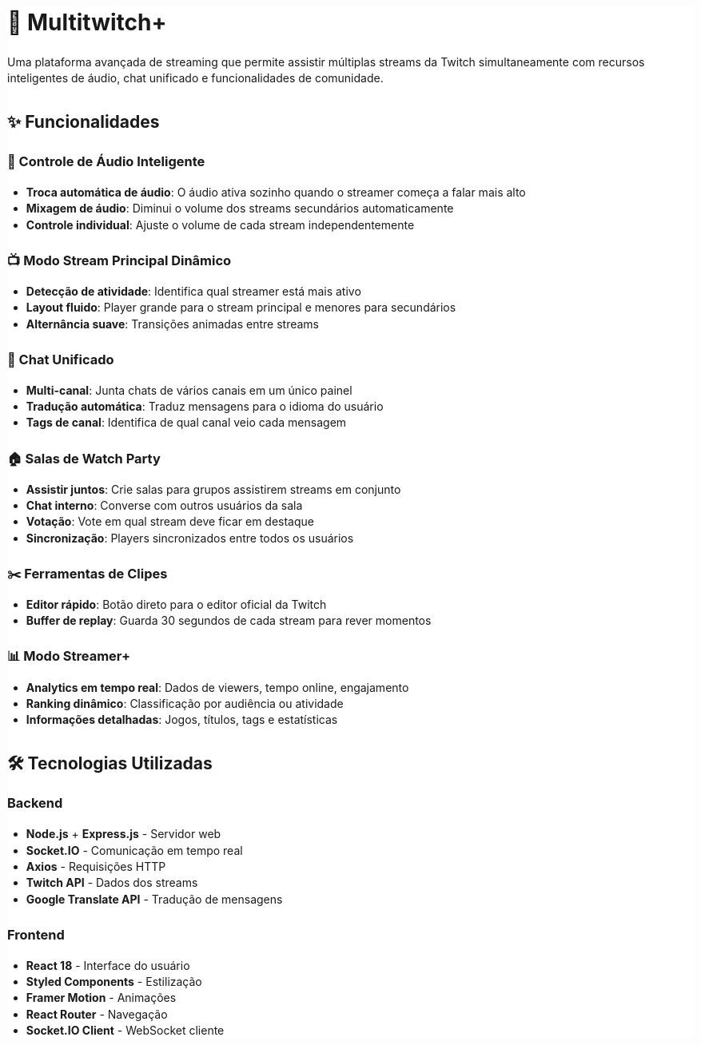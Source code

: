 # 🚀 Multitwitch+ 

Uma plataforma avançada de streaming que permite assistir múltiplas streams da Twitch simultaneamente com recursos inteligentes de áudio, chat unificado e funcionalidades de comunidade.

## ✨ Funcionalidades

### 🎵 Controle de Áudio Inteligente
- **Troca automática de áudio**: O áudio ativa sozinho quando o streamer começa a falar mais alto
- **Mixagem de áudio**: Diminui o volume dos streams secundários automaticamente
- **Controle individual**: Ajuste o volume de cada stream independentemente

### 📺 Modo Stream Principal Dinâmico
- **Detecção de atividade**: Identifica qual streamer está mais ativo
- **Layout fluido**: Player grande para o stream principal e menores para secundários
- **Alternância suave**: Transições animadas entre streams

### 💬 Chat Unificado
- **Multi-canal**: Junta chats de vários canais em um único painel
- **Tradução automática**: Traduz mensagens para o idioma do usuário
- **Tags de canal**: Identifica de qual canal veio cada mensagem

### 🏠 Salas de Watch Party
- **Assistir juntos**: Crie salas para grupos assistirem streams em conjunto
- **Chat interno**: Converse com outros usuários da sala
- **Votação**: Vote em qual stream deve ficar em destaque
- **Sincronização**: Players sincronizados entre todos os usuários

### ✂️ Ferramentas de Clipes
- **Editor rápido**: Botão direto para o editor oficial da Twitch
- **Buffer de replay**: Guarda 30 segundos de cada stream para rever momentos

### 📊 Modo Streamer+
- **Analytics em tempo real**: Dados de viewers, tempo online, engajamento
- **Ranking dinâmico**: Classificação por audiência ou atividade
- **Informações detalhadas**: Jogos, títulos, tags e estatísticas

## 🛠️ Tecnologias Utilizadas

### Backend
- **Node.js** + **Express.js** - Servidor web
- **Socket.IO** - Comunicação em tempo real
- **Axios** - Requisições HTTP
- **Twitch API** - Dados dos streams
- **Google Translate API** - Tradução de mensagens

### Frontend
- **React 18** - Interface do usuário
- **Styled Components** - Estilização
- **Framer Motion** - Animações
- **React Router** - Navegação
- **Socket.IO Client** - WebSocket cliente
